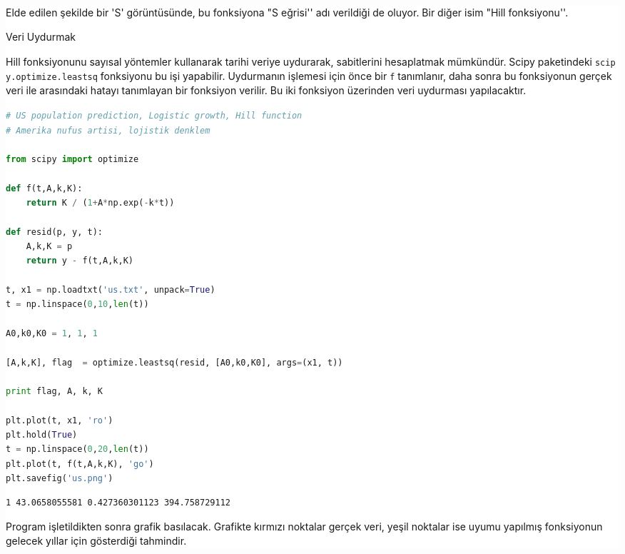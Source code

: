Elde edilen şekilde bir 'S' görüntüsünde, bu fonksiyona "S eğrisi'' adı
verildiği de oluyor. Bir diğer isim "Hill fonksiyonu''. 

Veri Uydurmak 

Hill fonksiyonunu sayısal yöntemler kullanarak tarihi veriye uydurarak,
sabitlerini hesaplatmak mümkündür. Scipy paketindeki
`scipy.optimize.leastsq` fonksiyonu bu işi yapabilir. Uydurmanın
işlemesi için önce bir `f` tanımlanır, daha sonra bu fonksiyonun
gerçek veri ile arasındaki hatayı tanımlayan bir fonksiyon verilir. Bu iki
fonksiyon üzerinden veri uydurması yapılacaktır. 

```python
# US population prediction, Logistic growth, Hill function
# Amerika nufus artisi, lojistik denklem

from scipy import optimize

def f(t,A,k,K):
    return K / (1+A*np.exp(-k*t))    

def resid(p, y, t):
    A,k,K = p
    return y - f(t,A,k,K)

t, x1 = np.loadtxt('us.txt', unpack=True)
t = np.linspace(0,10,len(t))

A0,k0,K0 = 1, 1, 1

[A,k,K], flag  = optimize.leastsq(resid, [A0,k0,K0], args=(x1, t))

print flag, A, k, K
    
plt.plot(t, x1, 'ro')
plt.hold(True)            
t = np.linspace(0,20,len(t))    
plt.plot(t, f(t,A,k,K), 'go')    
plt.savefig('us.png')
```

```
1 43.0658055581 0.427360301123 394.758729112
```

Program işletildikten sonra grafik basılacak. Grafikte kırmızı noktalar
gerçek veri, yeşil noktalar ise uyumu yapılmış fonksiyonun gelecek yıllar
için gösterdiği tahmindir. 
